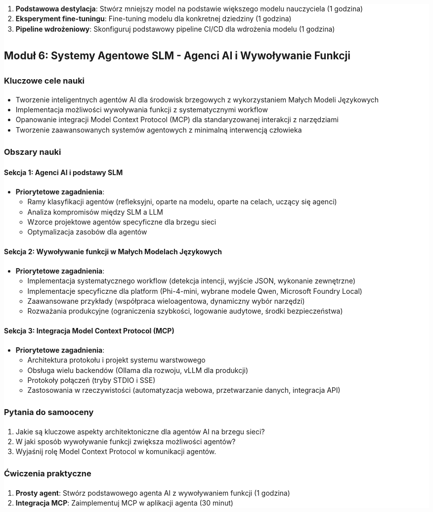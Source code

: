 1. **Podstawowa destylacja**: Stwórz mniejszy model na podstawie większego modelu nauczyciela (1 godzina)
2. **Eksperyment fine-tuningu**: Fine-tuning modelu dla konkretnej dziedziny (1 godzina)
3. **Pipeline wdrożeniowy**: Skonfiguruj podstawowy pipeline CI/CD dla wdrożenia modelu (1 godzina)

## Moduł 6: Systemy Agentowe SLM - Agenci AI i Wywoływanie Funkcji

### Kluczowe cele nauki

- Tworzenie inteligentnych agentów AI dla środowisk brzegowych z wykorzystaniem Małych Modeli Językowych
- Implementacja możliwości wywoływania funkcji z systematycznymi workflow
- Opanowanie integracji Model Context Protocol (MCP) dla standaryzowanej interakcji z narzędziami
- Tworzenie zaawansowanych systemów agentowych z minimalną interwencją człowieka

### Obszary nauki

#### Sekcja 1: Agenci AI i podstawy SLM
- **Priorytetowe zagadnienia**: 
  - Ramy klasyfikacji agentów (refleksyjni, oparte na modelu, oparte na celach, uczący się agenci)
  - Analiza kompromisów między SLM a LLM
  - Wzorce projektowe agentów specyficzne dla brzegu sieci
  - Optymalizacja zasobów dla agentów

#### Sekcja 2: Wywoływanie funkcji w Małych Modelach Językowych
- **Priorytetowe zagadnienia**: 
  - Implementacja systematycznego workflow (detekcja intencji, wyjście JSON, wykonanie zewnętrzne)
  - Implementacje specyficzne dla platform (Phi-4-mini, wybrane modele Qwen, Microsoft Foundry Local)
  - Zaawansowane przykłady (współpraca wieloagentowa, dynamiczny wybór narzędzi)
  - Rozważania produkcyjne (ograniczenia szybkości, logowanie audytowe, środki bezpieczeństwa)

#### Sekcja 3: Integracja Model Context Protocol (MCP)
- **Priorytetowe zagadnienia**: 
  - Architektura protokołu i projekt systemu warstwowego
  - Obsługa wielu backendów (Ollama dla rozwoju, vLLM dla produkcji)
  - Protokoły połączeń (tryby STDIO i SSE)
  - Zastosowania w rzeczywistości (automatyzacja webowa, przetwarzanie danych, integracja API)

### Pytania do samooceny

1. Jakie są kluczowe aspekty architektoniczne dla agentów AI na brzegu sieci?
2. W jaki sposób wywoływanie funkcji zwiększa możliwości agentów?
3. Wyjaśnij rolę Model Context Protocol w komunikacji agentów.

### Ćwiczenia praktyczne

1. **Prosty agent**: Stwórz podstawowego agenta AI z wywoływaniem funkcji (1 godzina)
2. **Integracja MCP**: Zaimplementuj MCP w aplikacji agenta (30 minut)
